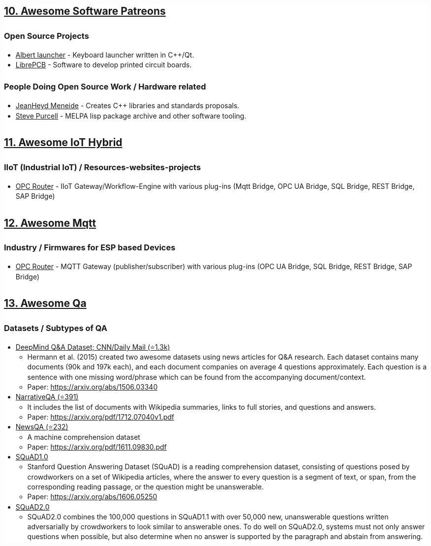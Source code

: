 ## [10. Awesome Software Patreons](/content/uraimo/awesome-software-patreons/README.md)

### Open Source Projects

*   [Albert launcher](https://www.patreon.com/albertlauncher) - Keyboard launcher written in C++/Qt.
*   [LibrePCB](https://www.patreon.com/librepcb) - Software to develop printed circuit boards.

### People Doing Open Source Work / Hardware related

*   [JeanHeyd Meneide](https://www.patreon.com/thephd) - Creates C++ libraries and standards proposals.
*   [Steve Purcell](https://www.patreon.com/sanityinc) - MELPA lisp package archive and other software tooling.

## [11. Awesome IoT Hybrid](/content/weblancaster/awesome-IoT-hybrid/README.md)

### IIoT (Industrial IoT) / Resources-websites-projects

*   [OPC Router](https://www.opc-router.com/) - IIoT Gateway/Workflow-Engine with various plug-ins (Mqtt Bridge, OPC UA Bridge, SQL Bridge, REST Bridge, SAP Bridge)

## [12. Awesome Mqtt](/content/hobbyquaker/awesome-mqtt/README.md)

### Industry / Firmwares for ESP based Devices

*   [OPC Router](https://www.opc-router.com/4_1-mqtt-client-opc-router-plug-in-en/) - MQTT Gateway (publisher/subscriber) with various plug-ins (OPC UA Bridge, SQL Bridge, REST Bridge, SAP Bridge)

## [13. Awesome Qa](/content/seriousran/awesome-qa/README.md)

### Datasets / Subtypes of QA

*   [DeepMind Q\&A Dataset; CNN/Daily Mail (⭐1.3k)](https://github.com/deepmind/rc-data)
    *   Hermann et al. (2015) created two awesome datasets using news articles for Q\&A research. Each dataset contains many documents (90k and 197k each), and each document companies on average 4 questions approximately. Each question is a sentence with one missing word/phrase which can be found from the accompanying document/context.
    *   Paper: <https://arxiv.org/abs/1506.03340>
*   [NarrativeQA (⭐391)](https://github.com/deepmind/narrativeqa)
    *   It includes the list of documents with Wikipedia summaries, links to full stories, and questions and answers.
    *   Paper: <https://arxiv.org/pdf/1712.07040v1.pdf>
*   [NewsQA (⭐232)](https://github.com/Maluuba/newsqa)
    *   A machine comprehension dataset
    *   Paper: <https://arxiv.org/pdf/1611.09830.pdf>
*   [SQuAD1.0](https://rajpurkar.github.io/SQuAD-explorer/)
    *   Stanford Question Answering Dataset (SQuAD) is a reading comprehension dataset, consisting of questions posed by crowdworkers on a set of Wikipedia articles, where the answer to every question is a segment of text, or span, from the corresponding reading passage, or the question might be unanswerable.
    *   Paper: <https://arxiv.org/abs/1606.05250>
*   [SQuAD2.0](https://rajpurkar.github.io/SQuAD-explorer/)
    *   SQuAD2.0 combines the 100,000 questions in SQuAD1.1 with over 50,000 new, unanswerable questions written adversarially by crowdworkers to look similar to answerable ones. To do well on SQuAD2.0, systems must not only answer questions when possible, but also determine when no answer is supported by the paragraph and abstain from answering.